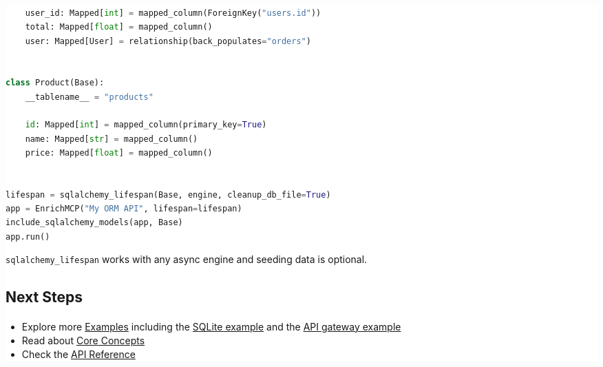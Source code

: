 ```python
    user_id: Mapped[int] = mapped_column(ForeignKey("users.id"))
    total: Mapped[float] = mapped_column()
    user: Mapped[User] = relationship(back_populates="orders")


class Product(Base):
    __tablename__ = "products"

    id: Mapped[int] = mapped_column(primary_key=True)
    name: Mapped[str] = mapped_column()
    price: Mapped[float] = mapped_column()


lifespan = sqlalchemy_lifespan(Base, engine, cleanup_db_file=True)
app = EnrichMCP("My ORM API", lifespan=lifespan)
include_sqlalchemy_models(app, Base)
app.run()
```

`sqlalchemy_lifespan` works with any async engine and seeding data is optional.

## Next Steps

- Explore more [Examples](examples.md) including the [SQLite example](https://github.com/featureform/enrichmcp/tree/main/examples/shop_api_sqlite) and the [API gateway example](https://github.com/featureform/enrichmcp/tree/main/examples/shop_api_gateway)
- Read about [Core Concepts](concepts.md)
- Check the [API Reference](api.md)
